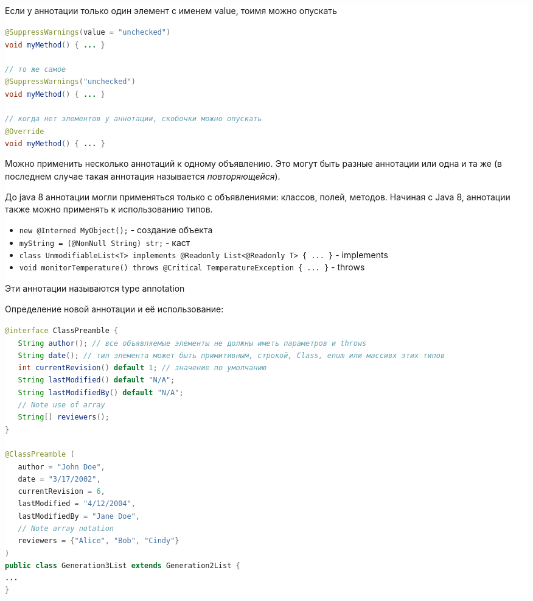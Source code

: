 Если у аннотации только один элемент с именем value, тоимя можно опускать
```java
@SuppressWarnings(value = "unchecked")
void myMethod() { ... }

// то же самое
@SuppressWarnings("unchecked")
void myMethod() { ... }

// когда нет элементов у аннотации, скобочки можно опускать
@Override
void myMethod() { ... }
```

Можно применить несколько аннотаций к одному объявлению. Это могут быть разные аннотации или одна и та же (в последнем случае такая аннотация называется *повторяющейся*).

До java 8 аннотации могли применяться только с объявлениями: классов, полей, методов.
Начиная с Java 8, аннотации также можно применять к использованию типов. 

* `new @Interned MyObject();` - создание объекта 
* `myString = (@NonNull String) str;` - каст
* `class UnmodifiableList<T> implements @Readonly List<@Readonly T> { ... }` - implements
* `void monitorTemperature() throws @Critical TemperatureException { ... }` - throws

Эти аннотации называются type annotation

Определение новой аннотации и её использование: 

```java
@interface ClassPreamble {
   String author(); // все объявляемые элементы не должны иметь параметров и throws
   String date(); // тип элемента может быть примитивным, строкой, Class, enum или массивх этих типов 
   int currentRevision() default 1; // значение по умолчанию
   String lastModified() default "N/A";
   String lastModifiedBy() default "N/A";
   // Note use of array
   String[] reviewers();
}

@ClassPreamble (
   author = "John Doe",
   date = "3/17/2002",
   currentRevision = 6,
   lastModified = "4/12/2004",
   lastModifiedBy = "Jane Doe",
   // Note array notation
   reviewers = {"Alice", "Bob", "Cindy"}
)
public class Generation3List extends Generation2List {
...
}
```
